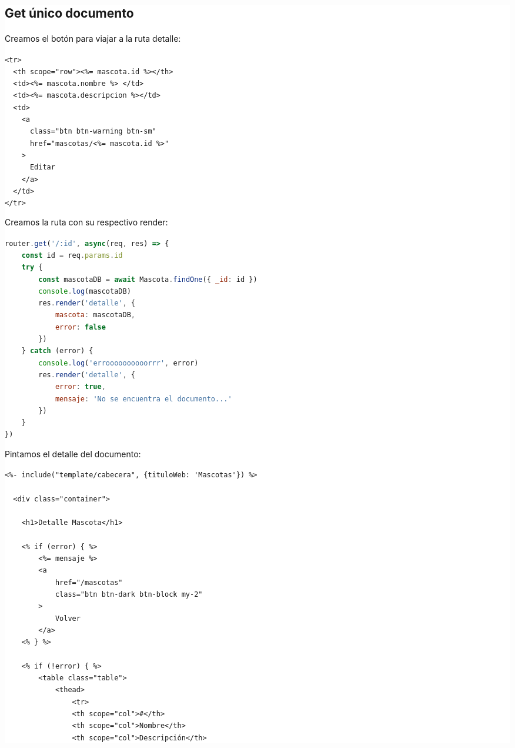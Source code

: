 ## Get único documento

Creamos el botón para viajar a la ruta detalle:
```ejs
<tr>
  <th scope="row"><%= mascota.id %></th>
  <td><%= mascota.nombre %> </td>
  <td><%= mascota.descripcion %></td>
  <td>
    <a
      class="btn btn-warning btn-sm"
      href="mascotas/<%= mascota.id %>"
    >
      Editar
    </a>
  </td>
</tr>
```

Creamos la ruta con su respectivo render:
```js
router.get('/:id', async(req, res) => {
    const id = req.params.id
    try {
        const mascotaDB = await Mascota.findOne({ _id: id })
        console.log(mascotaDB)
        res.render('detalle', {
            mascota: mascotaDB,
            error: false
        })
    } catch (error) {
        console.log('erroooooooooorrr', error)
        res.render('detalle', {
            error: true,
            mensaje: 'No se encuentra el documento...'
        })
    }
})
```

Pintamos el detalle del documento:
```ejs
<%- include("template/cabecera", {tituloWeb: 'Mascotas'}) %>

  <div class="container">
    
    <h1>Detalle Mascota</h1>
  
    <% if (error) { %>
        <%= mensaje %> 
        <a 
            href="/mascotas"
            class="btn btn-dark btn-block my-2"
        >
            Volver
        </a>
    <% } %>

    <% if (!error) { %>
        <table class="table">
            <thead>
                <tr>
                <th scope="col">#</th>
                <th scope="col">Nombre</th>
                <th scope="col">Descripción</th>
```